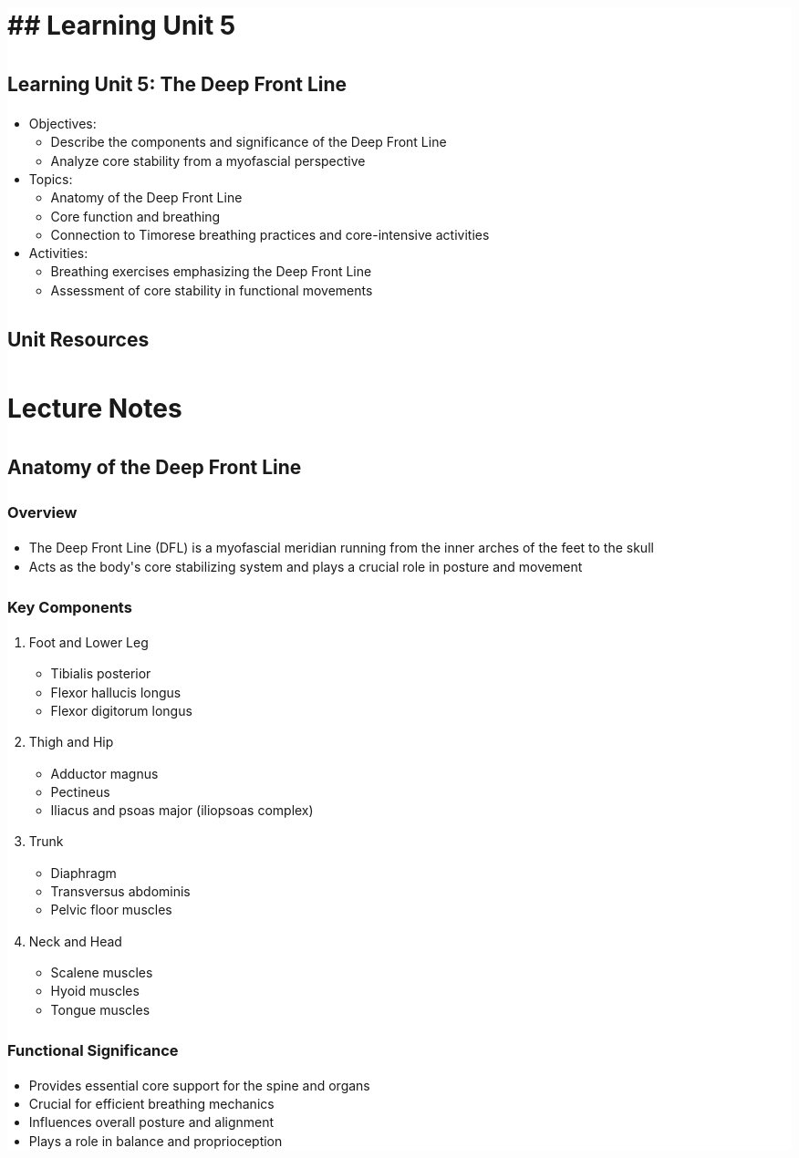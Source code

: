 # ## Learning Unit 5

## Learning Unit 5: The Deep Front Line
- Objectives:
  * Describe the components and significance of the Deep Front Line
  * Analyze core stability from a myofascial perspective
- Topics:
  * Anatomy of the Deep Front Line
  * Core function and breathing
  * Connection to Timorese breathing practices and core-intensive activities
- Activities:
  * Breathing exercises emphasizing the Deep Front Line
  * Assessment of core stability in functional movements

## Unit Resources

# Lecture Notes

## Anatomy of the Deep Front Line

### Overview
- The Deep Front Line (DFL) is a myofascial meridian running from the inner arches of the feet to the skull
- Acts as the body's core stabilizing system and plays a crucial role in posture and movement

### Key Components
1. Foot and Lower Leg
   - Tibialis posterior
   - Flexor hallucis longus
   - Flexor digitorum longus

2. Thigh and Hip
   - Adductor magnus
   - Pectineus
   - Iliacus and psoas major (iliopsoas complex)

3. Trunk
   - Diaphragm
   - Transversus abdominis
   - Pelvic floor muscles

4. Neck and Head
   - Scalene muscles
   - Hyoid muscles
   - Tongue muscles

### Functional Significance
- Provides essential core support for the spine and organs
- Crucial for efficient breathing mechanics
- Influences overall posture and alignment
- Plays a role in balance and proprioception
